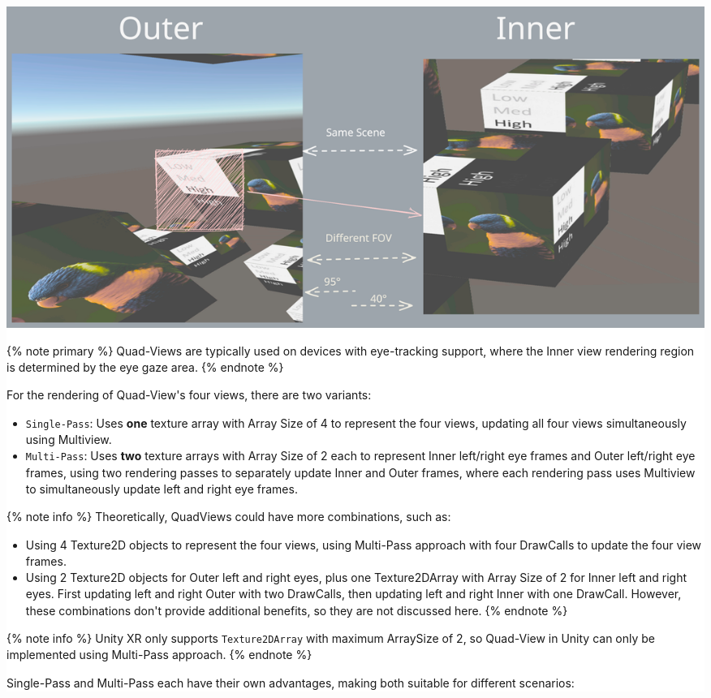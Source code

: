 ![Outer vs Inner](/stereo_rendering_mode/stereo_rendering_mode_2025-03-28-17-42-27.excalidraw.svg)

{% note primary %}
Quad-Views are typically used on devices with eye-tracking support, where the Inner view rendering region is determined by the eye gaze area.
{% endnote %}

For the rendering of Quad-View's four views, there are two variants:

- `Single-Pass`: Uses **one** texture array with Array Size of 4 to represent the four views, updating all four views simultaneously using Multiview.
- `Multi-Pass`: Uses **two** texture arrays with Array Size of 2 each to represent Inner left/right eye frames and Outer left/right eye frames, using two rendering passes to separately update Inner and Outer frames, where each rendering pass uses Multiview to simultaneously update left and right eye frames.

{% note info %}
Theoretically, QuadViews could have more combinations, such as:
- Using 4 Texture2D objects to represent the four views, using Multi-Pass approach with four DrawCalls to update the four view frames.
- Using 2 Texture2D objects for Outer left and right eyes, plus one Texture2DArray with Array Size of 2 for Inner left and right eyes. First updating left and right Outer with two DrawCalls, then updating left and right Inner with one DrawCall.
However, these combinations don't provide additional benefits, so they are not discussed here.
{% endnote %}

{% note info %}
Unity XR only supports `Texture2DArray` with maximum ArraySize of 2, so Quad-View in Unity can only be implemented using Multi-Pass approach.
{% endnote %}

Single-Pass and Multi-Pass each have their own advantages, making both suitable for different scenarios:
